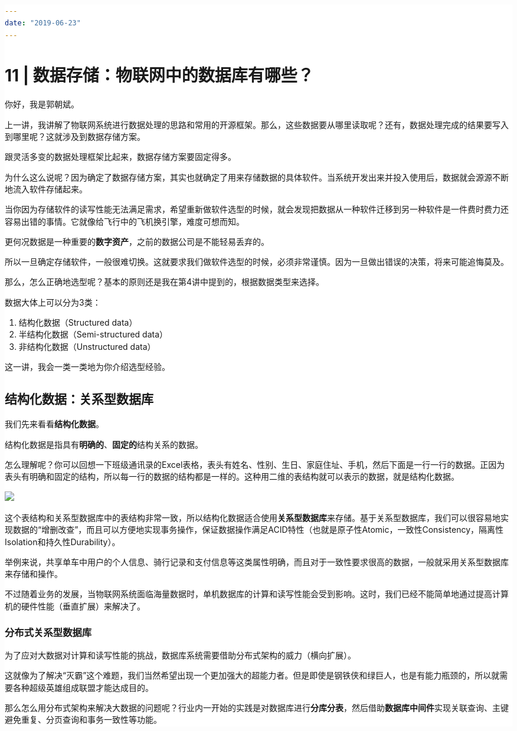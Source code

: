 ```yaml
---
date: "2019-06-23"
---  
```

      
# 11 | 数据存储：物联网中的数据库有哪些？
你好，我是郭朝斌。

上一讲，我讲解了物联网系统进行数据处理的思路和常用的开源框架。那么，这些数据要从哪里读取呢？还有，数据处理完成的结果要写入到哪里呢？这就涉及到数据存储方案。

跟灵活多变的数据处理框架比起来，数据存储方案要固定得多。

为什么这么说呢？因为确定了数据存储方案，其实也就确定了用来存储数据的具体软件。当系统开发出来并投入使用后，数据就会源源不断地流入软件存储起来。

当你因为存储软件的读写性能无法满足需求，希望重新做软件选型的时候，就会发现把数据从一种软件迁移到另一种软件是一件费时费力还容易出错的事情。它就像给飞行中的飞机换引擎，难度可想而知。

更何况数据是一种重要的**数字资产**，之前的数据公司是不能轻易丢弃的。

所以一旦确定存储软件，一般很难切换。这就要求我们做软件选型的时候，必须非常谨慎。因为一旦做出错误的决策，将来可能追悔莫及。

那么，怎么正确地选型呢？基本的原则还是我在第4讲中提到的，根据数据类型来选择。

数据大体上可以分为3类：

1.  结构化数据（Structured data）
2.  半结构化数据（Semi-structured data）
3.  非结构化数据（Unstructured data）

这一讲，我会一类一类地为你介绍选型经验。



## 结构化数据：关系型数据库

我们先来看看**结构化数据**。

结构化数据是指具有**明确的**、**固定的**结构关系的数据。

怎么理解呢？你可以回想一下班级通讯录的Excel表格，表头有姓名、性别、生日、家庭住址、手机，然后下面是一行一行的数据。正因为表头有明确和固定的结构，所以每一行的数据的结构都是一样的。这种用二维的表结构就可以表示的数据，就是结构化数据。

![](/images/物联网开发实战/04.进阶篇/resourceimage16691634466byya14757dfc4115yyb5ed769.jpg)

这个表结构和关系型数据库中的表结构非常一致，所以结构化数据适合使用**关系型数据库**来存储。基于关系型数据库，我们可以很容易地实现数据的“增删改查”，而且可以方便地实现事务操作，保证数据操作满足ACID特性（也就是原子性Atomic，一致性Consistency，隔离性Isolation和持久性Durability）。

举例来说，共享单车中用户的个人信息、骑行记录和支付信息等这类属性明确，而且对于一致性要求很高的数据，一般就采用关系型数据库来存储和操作。

不过随着业务的发展，当物联网系统面临海量数据时，单机数据库的计算和读写性能会受到影响。这时，我们已经不能简单地通过提高计算机的硬件性能（垂直扩展）来解决了。

### 分布式关系型数据库

为了应对大数据对计算和读写性能的挑战，数据库系统需要借助分布式架构的威力（横向扩展）。

这就像为了解决“灭霸”这个难题，我们当然希望出现一个更加强大的超能力者。但是即使是钢铁侠和绿巨人，也是有能力瓶颈的，所以就需要各种超级英雄组成联盟才能达成目的。

那么怎么用分布式架构来解决大数据的问题呢？行业内一开始的实践是对数据库进行**分库分表**，然后借助**数据库中间件**实现关联查询、主键避免重复、分页查询和事务一致性等功能。
